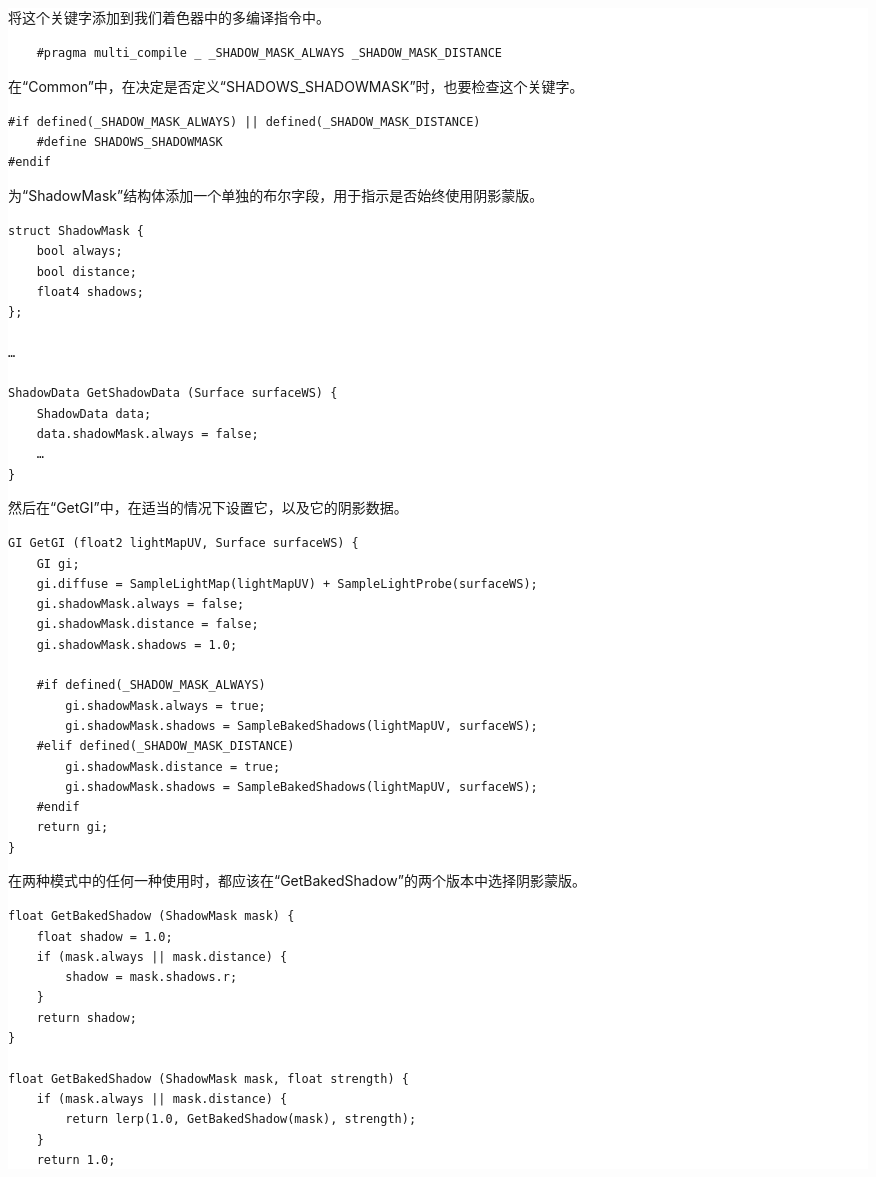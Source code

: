 将这个关键字添加到我们着色器中的多编译指令中。

```
	#pragma multi_compile _ _SHADOW_MASK_ALWAYS _SHADOW_MASK_DISTANCE
```

在“Common”中，在决定是否定义“SHADOWS_SHADOWMASK”时，也要检查这个关键字。

```
#if defined(_SHADOW_MASK_ALWAYS) || defined(_SHADOW_MASK_DISTANCE)
	#define SHADOWS_SHADOWMASK
#endif
```

为“ShadowMask”结构体添加一个单独的布尔字段，用于指示是否始终使用阴影蒙版。

```
struct ShadowMask {
	bool always;
	bool distance;
	float4 shadows;
};

…

ShadowData GetShadowData (Surface surfaceWS) {
	ShadowData data;
	data.shadowMask.always = false;
	…
}
```

然后在“GetGI”中，在适当的情况下设置它，以及它的阴影数据。

```
GI GetGI (float2 lightMapUV, Surface surfaceWS) {
	GI gi;
	gi.diffuse = SampleLightMap(lightMapUV) + SampleLightProbe(surfaceWS);
	gi.shadowMask.always = false;
	gi.shadowMask.distance = false;
	gi.shadowMask.shadows = 1.0;

	#if defined(_SHADOW_MASK_ALWAYS)
		gi.shadowMask.always = true;
		gi.shadowMask.shadows = SampleBakedShadows(lightMapUV, surfaceWS);
	#elif defined(_SHADOW_MASK_DISTANCE)
		gi.shadowMask.distance = true;
		gi.shadowMask.shadows = SampleBakedShadows(lightMapUV, surfaceWS);
	#endif
	return gi;
}
```

在两种模式中的任何一种使用时，都应该在“GetBakedShadow”的两个版本中选择阴影蒙版。

```
float GetBakedShadow (ShadowMask mask) {
	float shadow = 1.0;
	if (mask.always || mask.distance) {
		shadow = mask.shadows.r;
	}
	return shadow;
}

float GetBakedShadow (ShadowMask mask, float strength) {
	if (mask.always || mask.distance) {
		return lerp(1.0, GetBakedShadow(mask), strength);
	}
	return 1.0;
```